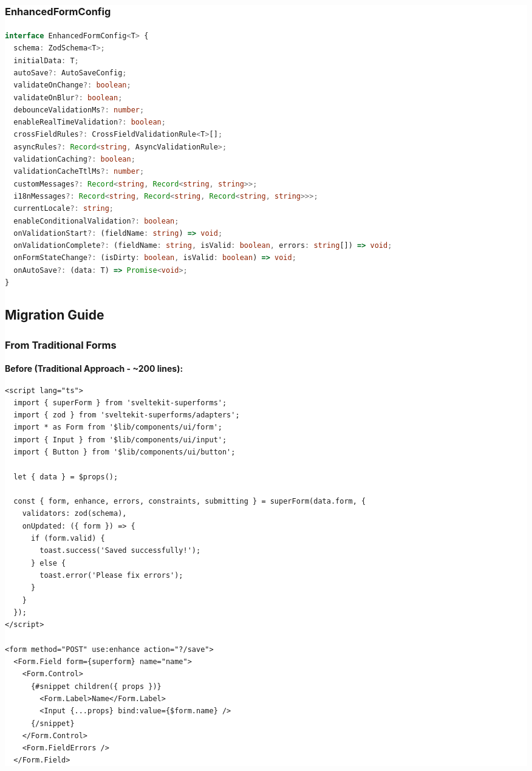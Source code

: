 ### EnhancedFormConfig

```typescript
interface EnhancedFormConfig<T> {
  schema: ZodSchema<T>;
  initialData: T;
  autoSave?: AutoSaveConfig;
  validateOnChange?: boolean;
  validateOnBlur?: boolean;
  debounceValidationMs?: number;
  enableRealTimeValidation?: boolean;
  crossFieldRules?: CrossFieldValidationRule<T>[];
  asyncRules?: Record<string, AsyncValidationRule>;
  validationCaching?: boolean;
  validationCacheTtlMs?: number;
  customMessages?: Record<string, Record<string, string>>;
  i18nMessages?: Record<string, Record<string, Record<string, string>>>;
  currentLocale?: string;
  enableConditionalValidation?: boolean;
  onValidationStart?: (fieldName: string) => void;
  onValidationComplete?: (fieldName: string, isValid: boolean, errors: string[]) => void;
  onFormStateChange?: (isDirty: boolean, isValid: boolean) => void;
  onAutoSave?: (data: T) => Promise<void>;
}
```

## Migration Guide

### From Traditional Forms

**Before (Traditional Approach - ~200 lines):**

```svelte
<script lang="ts">
  import { superForm } from 'sveltekit-superforms';
  import { zod } from 'sveltekit-superforms/adapters';
  import * as Form from '$lib/components/ui/form';
  import { Input } from '$lib/components/ui/input';
  import { Button } from '$lib/components/ui/button';

  let { data } = $props();
  
  const { form, enhance, errors, constraints, submitting } = superForm(data.form, {
    validators: zod(schema),
    onUpdated: ({ form }) => {
      if (form.valid) {
        toast.success('Saved successfully!');
      } else {
        toast.error('Please fix errors');
      }
    }
  });
</script>

<form method="POST" use:enhance action="?/save">
  <Form.Field form={superform} name="name">
    <Form.Control>
      {#snippet children({ props })}
        <Form.Label>Name</Form.Label>
        <Input {...props} bind:value={$form.name} />
      {/snippet}
    </Form.Control>
    <Form.FieldErrors />
  </Form.Field>
```
